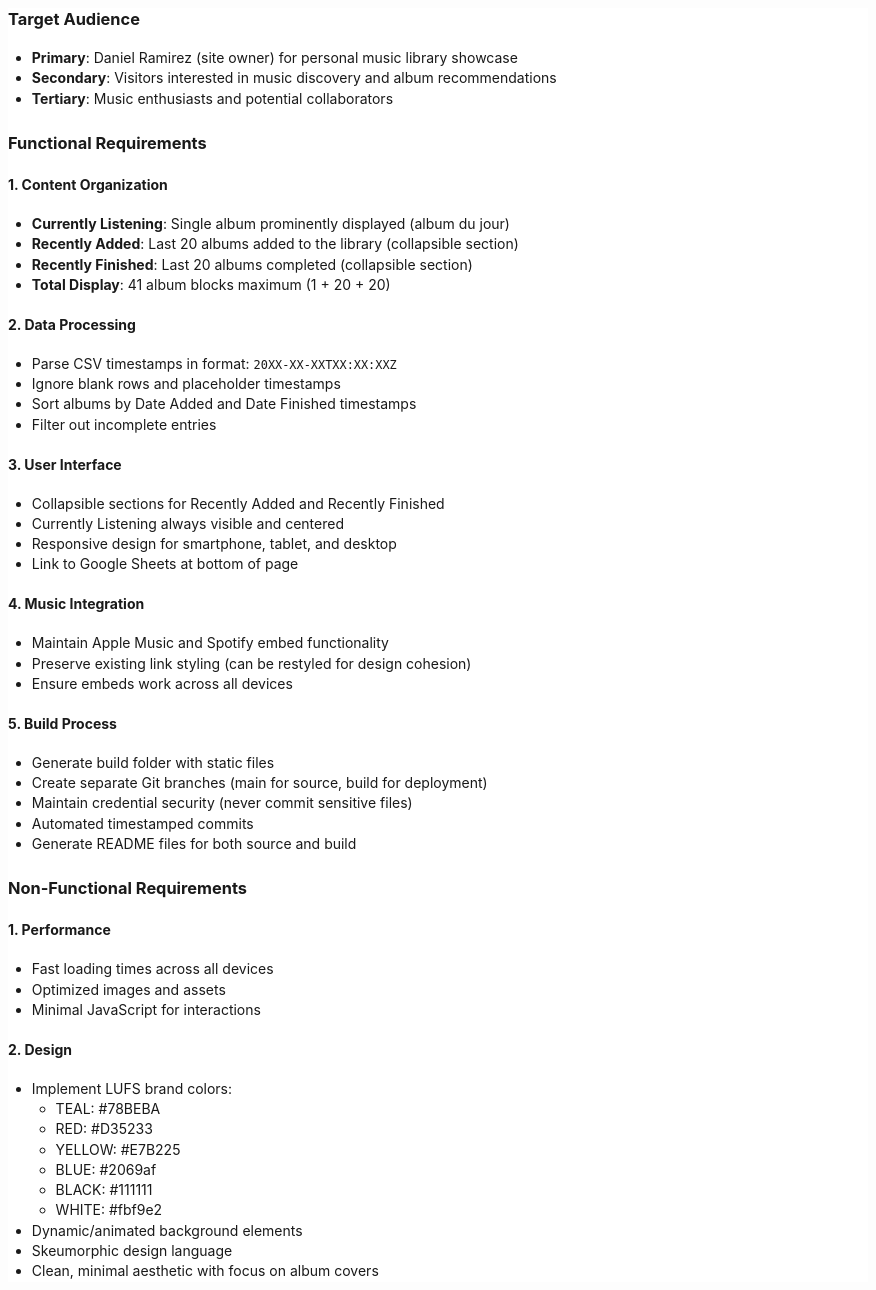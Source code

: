### Target Audience

- **Primary**: Daniel Ramirez (site owner) for personal music library showcase
- **Secondary**: Visitors interested in music discovery and album recommendations
- **Tertiary**: Music enthusiasts and potential collaborators

### Functional Requirements

#### 1. Content Organization
- **Currently Listening**: Single album prominently displayed (album du jour)
- **Recently Added**: Last 20 albums added to the library (collapsible section)
- **Recently Finished**: Last 20 albums completed (collapsible section)
- **Total Display**: 41 album blocks maximum (1 + 20 + 20)

#### 2. Data Processing
- Parse CSV timestamps in format: `20XX-XX-XXTXX:XX:XXZ`
- Ignore blank rows and placeholder timestamps
- Sort albums by Date Added and Date Finished timestamps
- Filter out incomplete entries

#### 3. User Interface
- Collapsible sections for Recently Added and Recently Finished
- Currently Listening always visible and centered
- Responsive design for smartphone, tablet, and desktop
- Link to Google Sheets at bottom of page

#### 4. Music Integration
- Maintain Apple Music and Spotify embed functionality
- Preserve existing link styling (can be restyled for design cohesion)
- Ensure embeds work across all devices

#### 5. Build Process
- Generate build folder with static files
- Create separate Git branches (main for source, build for deployment)
- Maintain credential security (never commit sensitive files)
- Automated timestamped commits
- Generate README files for both source and build

### Non-Functional Requirements

#### 1. Performance
- Fast loading times across all devices
- Optimized images and assets
- Minimal JavaScript for interactions

#### 2. Design
- Implement LUFS brand colors:
  - TEAL: #78BEBA
  - RED: #D35233
  - YELLOW: #E7B225
  - BLUE: #2069af
  - BLACK: #111111
  - WHITE: #fbf9e2
- Dynamic/animated background elements
- Skeumorphic design language
- Clean, minimal aesthetic with focus on album covers

